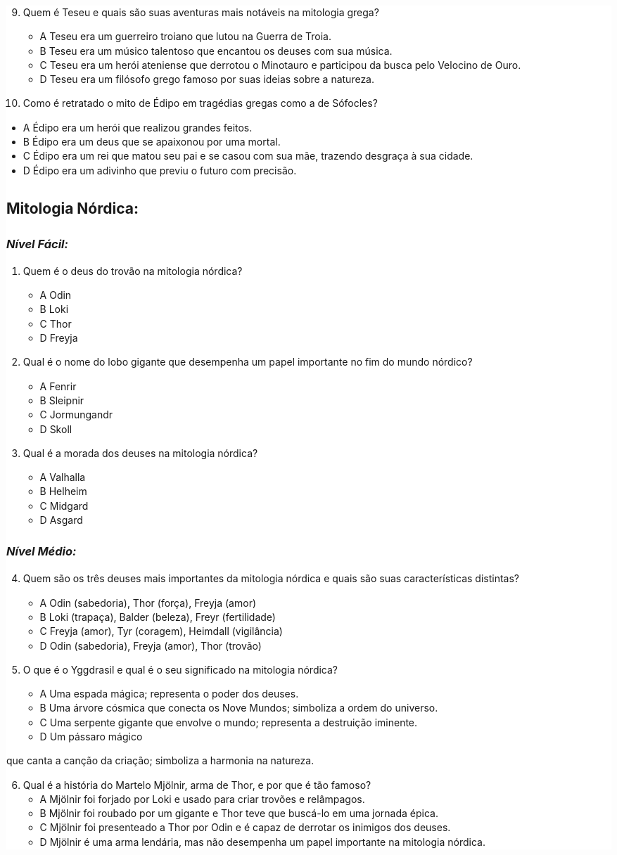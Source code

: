 9. Quem é Teseu e quais são suas aventuras mais notáveis na mitologia grega?
   - A Teseu era um guerreiro troiano que lutou na Guerra de Troia.
   - B Teseu era um músico talentoso que encantou os deuses com sua música.
   - C Teseu era um herói ateniense que derrotou o Minotauro e participou da busca pelo Velocino de Ouro.
   - D Teseu era um filósofo grego famoso por suas ideias sobre a natureza.

10. Como é retratado o mito de Édipo em tragédias gregas como a de Sófocles?
   - A Édipo era um herói que realizou grandes feitos.
   - B Édipo era um deus que se apaixonou por uma mortal.
   - C Édipo era um rei que matou seu pai e se casou com sua mãe, trazendo desgraça à sua cidade.
   - D Édipo era um adivinho que previu o futuro com precisão.

## **Mitologia Nórdica:**

### *Nível Fácil:*
1. Quem é o deus do trovão na mitologia nórdica?
   - A Odin
   - B Loki
   - C Thor
   - D Freyja

2. Qual é o nome do lobo gigante que desempenha um papel importante no fim do mundo nórdico?
   - A Fenrir
   - B Sleipnir
   - C Jormungandr
   - D Skoll

3. Qual é a morada dos deuses na mitologia nórdica?
   - A Valhalla
   - B Helheim
   - C Midgard
   - D Asgard

### *Nível Médio:*
4. Quem são os três deuses mais importantes da mitologia nórdica e quais são suas características distintas?
   - A Odin (sabedoria), Thor (força), Freyja (amor)
   - B Loki (trapaça), Balder (beleza), Freyr (fertilidade)
   - C Freyja (amor), Tyr (coragem), Heimdall (vigilância)
   - D Odin (sabedoria), Freyja (amor), Thor (trovão)

5. O que é o Yggdrasil e qual é o seu significado na mitologia nórdica?
   - A Uma espada mágica; representa o poder dos deuses.
   - B Uma árvore cósmica que conecta os Nove Mundos; simboliza a ordem do universo.
   - C Uma serpente gigante que envolve o mundo; representa a destruição iminente.
   - D Um pássaro mágico

 que canta a canção da criação; simboliza a harmonia na natureza.

6. Qual é a história do Martelo Mjölnir, arma de Thor, e por que é tão famoso?
   - A Mjölnir foi forjado por Loki e usado para criar trovões e relâmpagos.
   - B Mjölnir foi roubado por um gigante e Thor teve que buscá-lo em uma jornada épica.
   - C Mjölnir foi presenteado a Thor por Odin e é capaz de derrotar os inimigos dos deuses.
   - D Mjölnir é uma arma lendária, mas não desempenha um papel importante na mitologia nórdica.
